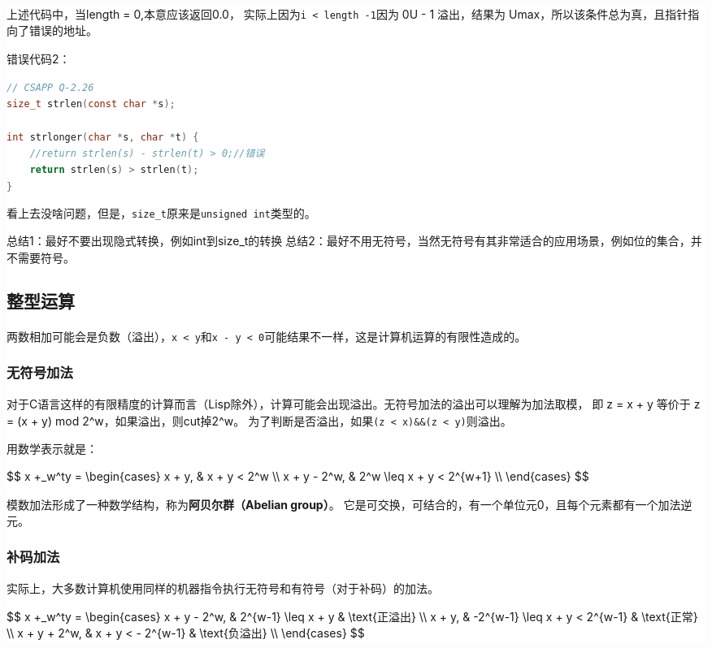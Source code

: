 上述代码中，当length = 0,本意应该返回0.0，
实际上因为`i < length -1`因为 0U - 1 溢出，结果为 Umax，所以该条件总为真，且指针指向了错误的地址。

错误代码2：

```c
// CSAPP Q-2.26
size_t strlen(const char *s);

int strlonger(char *s, char *t) {
    //return strlen(s) - strlen(t) > 0;//错误
    return strlen(s) > strlen(t);
}
```

看上去没啥问题，但是，`size_t`原来是`unsigned int`类型的。

总结1：最好不要出现隐式转换，例如int到size_t的转换
总结2：最好不用无符号，当然无符号有其非常适合的应用场景，例如位的集合，并不需要符号。

## 整型运算
两数相加可能会是负数（溢出），`x < y`和`x - y < 0`可能结果不一样，这是计算机运算的有限性造成的。

### 无符号加法
对于C语言这样的有限精度的计算而言（Lisp除外），计算可能会出现溢出。无符号加法的溢出可以理解为加法取模，
即 z = x + y 等价于 z = (x + y) mod 2^w，如果溢出，则cut掉2^w。
为了判断是否溢出，如果` (z < x)&&(z < y) `则溢出。

用数学表示就是：

<div>
$$
x +_w^ty = \begin{cases}
x + y,       & x + y < 2^w \\
x + y - 2^w, & 2^w \leq x + y < 2^{w+1} \\
\end{cases}
$$
</div>

模数加法形成了一种数学结构，称为**阿贝尔群（Abelian group）**。
它是可交换，可结合的，有一个单位元0，且每个元素都有一个加法逆元。

### 补码加法
实际上，大多数计算机使用同样的机器指令执行无符号和有符号（对于补码）的加法。

<div>
$$
x +_w^ty = \begin{cases}
x + y - 2^w, & 2^{w-1} \leq x + y & \text{正溢出} \\
x + y,       & -2^{w-1} \leq x + y < 2^{w-1} & \text{正常} \\
x + y + 2^w, & x + y < - 2^{w-1} & \text{负溢出} \\
\end{cases}
$$
</div>
